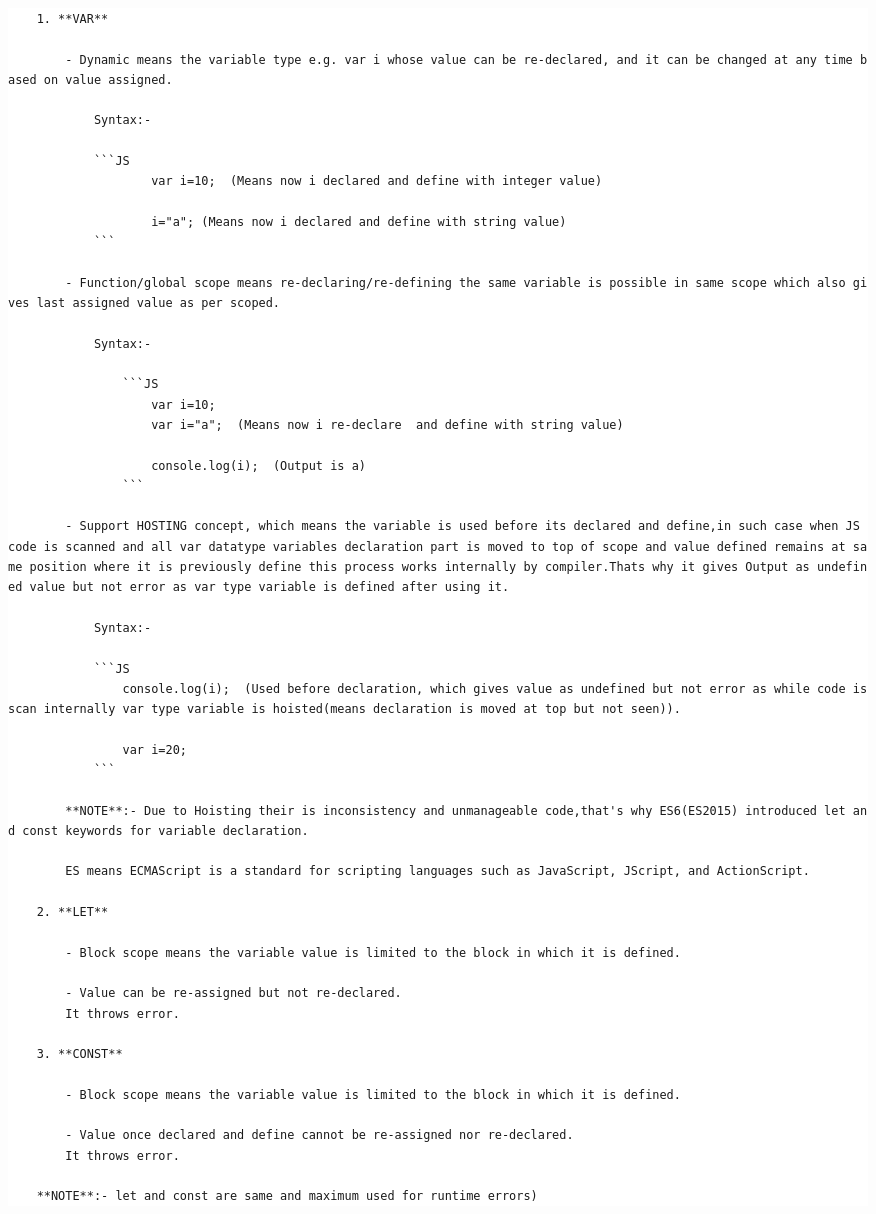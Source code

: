         1. **VAR**

            - Dynamic means the variable type e.g. var i whose value can be re-declared, and it can be changed at any time based on value assigned.

                Syntax:-

                ```JS
                        var i=10;  (Means now i declared and define with integer value)

                        i="a"; (Means now i declared and define with string value)
                ```

            - Function/global scope means re-declaring/re-defining the same variable is possible in same scope which also gives last assigned value as per scoped.

                Syntax:-

                    ```JS
                        var i=10;  
                        var i="a";  (Means now i re-declare  and define with string value)

                        console.log(i);  (Output is a)
                    ``` 
                
            - Support HOSTING concept, which means the variable is used before its declared and define,in such case when JS code is scanned and all var datatype variables declaration part is moved to top of scope and value defined remains at same position where it is previously define this process works internally by compiler.Thats why it gives Output as undefined value but not error as var type variable is defined after using it.
        
                Syntax:-

                ```JS
                    console.log(i);  (Used before declaration, which gives value as undefined but not error as while code is scan internally var type variable is hoisted(means declaration is moved at top but not seen)).
                    
                    var i=20;
                ```

            **NOTE**:- Due to Hoisting their is inconsistency and unmanageable code,that's why ES6(ES2015) introduced let and const keywords for variable declaration. 

            ES means ECMAScript is a standard for scripting languages such as JavaScript, JScript, and ActionScript.

        2. **LET**

            - Block scope means the variable value is limited to the block in which it is defined.

            - Value can be re-assigned but not re-declared. 
            It throws error.

        3. **CONST**

            - Block scope means the variable value is limited to the block in which it is defined.

            - Value once declared and define cannot be re-assigned nor re-declared. 
            It throws error.

        **NOTE**:- let and const are same and maximum used for runtime errors)
